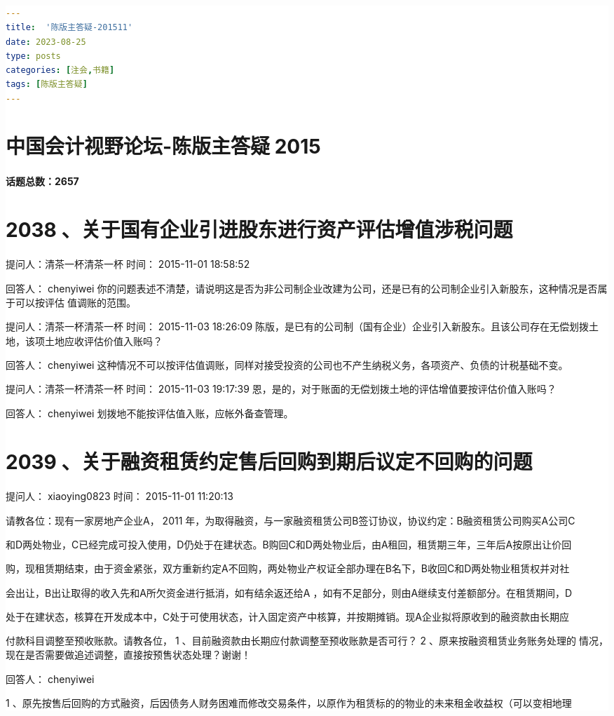 ```yaml
---
title:  '陈版主答疑-201511'
date: 2023-08-25
type: posts
categories: [注会,书籍]
tags: [陈版主答疑]
---
```

# 中国会计视野论坛-陈版主答疑 2015

**话题总数：2657**

# 2038 、关于国有企业引进股东进行资产评估增值涉税问题

提问人：清茶一杯清茶一杯 时间： 2015-11-01 18:58:52

回答人： chenyiwei
你的问题表述不清楚，请说明这是否为非公司制企业改建为公司，还是已有的公司制企业引入新股东，这种情况是否属于可以按评估
值调账的范围。

提问人：清茶一杯清茶一杯 时间： 2015-11-03 18:26:09
陈版，是已有的公司制（国有企业）企业引入新股东。且该公司存在无偿划拨土地，该项土地应收评估价值入账吗？

回答人： chenyiwei
这种情况不可以按评估值调账，同样对接受投资的公司也不产生纳税义务，各项资产、负债的计税基础不变。

提问人：清茶一杯清茶一杯 时间： 2015-11-03 19:17:39
恩，是的，对于账面的无偿划拨土地的评估增值要按评估价值入账吗？


回答人： chenyiwei
划拨地不能按评估值入账，应帐外备查管理。

# 2039 、关于融资租赁约定售后回购到期后议定不回购的问题

提问人： xiaoying0823 时间： 2015-11-01 11:20:13

请教各位：现有一家房地产企业A， 2011 年，为取得融资，与一家融资租赁公司B签订协议，协议约定：B融资租赁公司购买A公司C

和D两处物业，C已经完成可投入使用，D仍处于在建状态。B购回C和D两处物业后，由A租回，租赁期三年，三年后A按原出让价回

购，现租赁期结束，由于资金紧张，双方重新约定A不回购，两处物业产权证全部办理在B名下，B收回C和D两处物业租赁权并对社

会出让，B出让取得的收入先和A所欠资金进行抵消，如有结余返还给A ，如有不足部分，则由A继续支付差额部分。在租赁期间，D

处于在建状态，核算在开发成本中，C处于可使用状态，计入固定资产中核算，并按期摊销。现A企业拟将原收到的融资款由长期应

付款科目调整至预收账款。请教各位， 1 、目前融资款由长期应付款调整至预收账款是否可行？ 2 、原来按融资租赁业务账务处理的
情况，现在是否需要做追述调整，直接按预售状态处理？谢谢！

回答人： chenyiwei

1 、原先按售后回购的方式融资，后因债务人财务困难而修改交易条件，以原作为租赁标的的物业的未来租金收益权（可以变相地理
